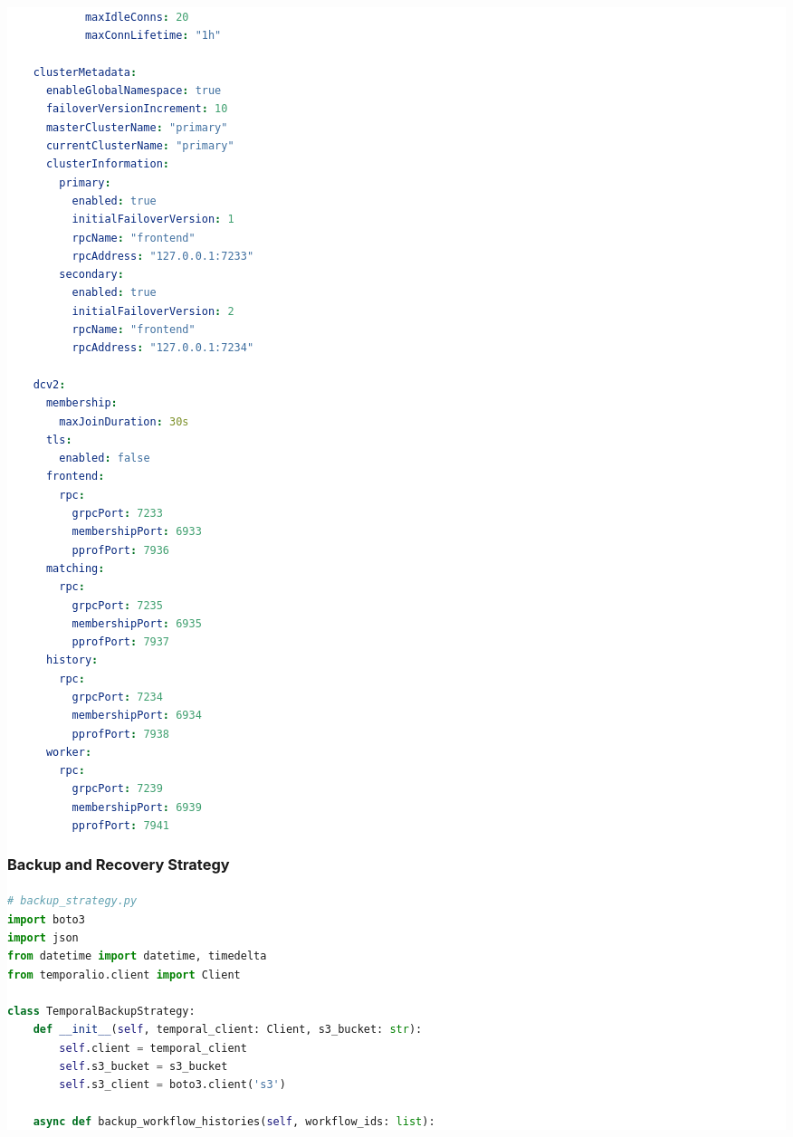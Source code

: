 ```yaml
            maxIdleConns: 20
            maxConnLifetime: "1h"

    clusterMetadata:
      enableGlobalNamespace: true
      failoverVersionIncrement: 10
      masterClusterName: "primary"
      currentClusterName: "primary"
      clusterInformation:
        primary:
          enabled: true
          initialFailoverVersion: 1
          rpcName: "frontend"
          rpcAddress: "127.0.0.1:7233"
        secondary:
          enabled: true
          initialFailoverVersion: 2
          rpcName: "frontend"
          rpcAddress: "127.0.0.1:7234"

    dcv2:
      membership:
        maxJoinDuration: 30s
      tls:
        enabled: false
      frontend:
        rpc:
          grpcPort: 7233
          membershipPort: 6933
          pprofPort: 7936
      matching:
        rpc:
          grpcPort: 7235
          membershipPort: 6935
          pprofPort: 7937
      history:
        rpc:
          grpcPort: 7234
          membershipPort: 6934
          pprofPort: 7938
      worker:
        rpc:
          grpcPort: 7239
          membershipPort: 6939
          pprofPort: 7941
```

### Backup and Recovery Strategy

```python
# backup_strategy.py
import boto3
import json
from datetime import datetime, timedelta
from temporalio.client import Client

class TemporalBackupStrategy:
    def __init__(self, temporal_client: Client, s3_bucket: str):
        self.client = temporal_client
        self.s3_bucket = s3_bucket
        self.s3_client = boto3.client('s3')

    async def backup_workflow_histories(self, workflow_ids: list):
```